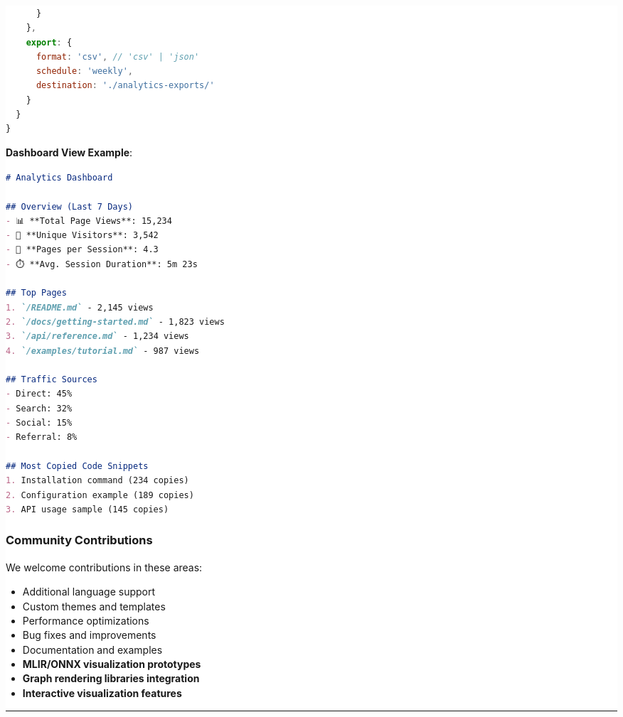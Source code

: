 ```javascript
      }
    },
    export: {
      format: 'csv', // 'csv' | 'json'
      schedule: 'weekly',
      destination: './analytics-exports/'
    }
  }
}
```

**Dashboard View Example**:
```markdown
# Analytics Dashboard

## Overview (Last 7 Days)
- 📊 **Total Page Views**: 15,234
- 👥 **Unique Visitors**: 3,542
- 📄 **Pages per Session**: 4.3
- ⏱️ **Avg. Session Duration**: 5m 23s

## Top Pages
1. `/README.md` - 2,145 views
2. `/docs/getting-started.md` - 1,823 views
3. `/api/reference.md` - 1,234 views
4. `/examples/tutorial.md` - 987 views

## Traffic Sources
- Direct: 45%
- Search: 32%
- Social: 15%
- Referral: 8%

## Most Copied Code Snippets
1. Installation command (234 copies)
2. Configuration example (189 copies)
3. API usage sample (145 copies)
```

### Community Contributions
We welcome contributions in these areas:
- Additional language support
- Custom themes and templates
- Performance optimizations
- Bug fixes and improvements
- Documentation and examples
- **MLIR/ONNX visualization prototypes**
- **Graph rendering libraries integration**
- **Interactive visualization features**

---
